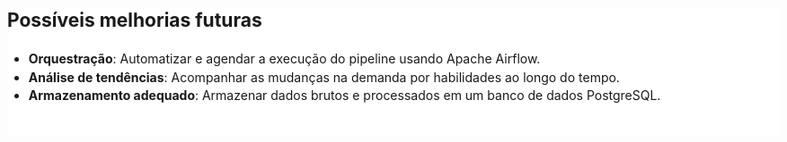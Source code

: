 ## Possíveis melhorias futuras
- **Orquestração**: Automatizar e agendar a execução do pipeline usando Apache Airflow.
- **Análise de tendências**: Acompanhar as mudanças na demanda por habilidades ao longo do tempo.
- **Armazenamento adequado**: Armazenar dados brutos e processados ​​em um banco de dados PostgreSQL.
<br>
